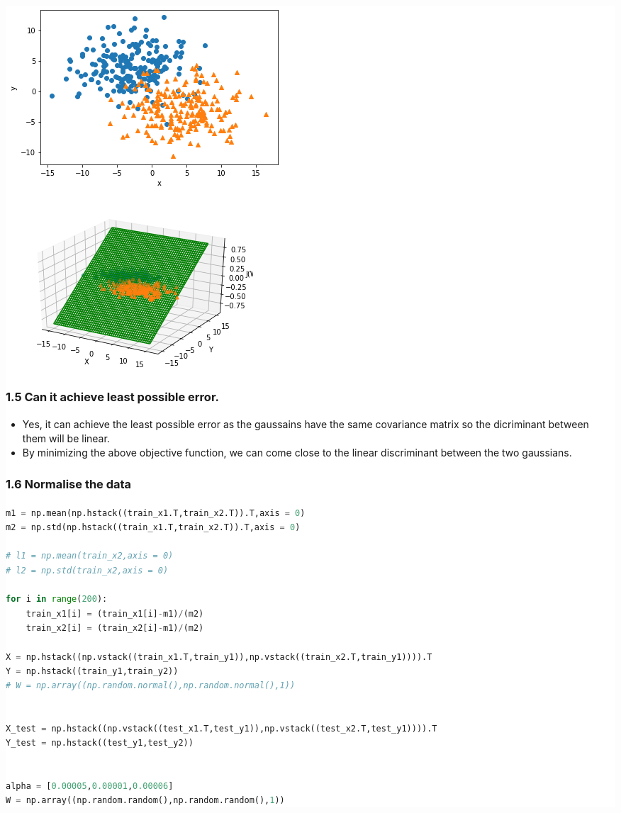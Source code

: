 
![png](DL_Assignment_2_files/DL_Assignment_2_55_0.png)



![png](DL_Assignment_2_files/DL_Assignment_2_55_1.png)


### 1.5 Can it achieve least possible error.

- Yes, it can achieve the least possible error as the gaussains have the same covariance matrix so the dicriminant between them will be linear.
- By minimizing the above objective function, we can come close to the linear discriminant between the two gaussians. 

### 1.6 Normalise the data


```python
m1 = np.mean(np.hstack((train_x1.T,train_x2.T)).T,axis = 0)
m2 = np.std(np.hstack((train_x1.T,train_x2.T)).T,axis = 0)

# l1 = np.mean(train_x2,axis = 0)
# l2 = np.std(train_x2,axis = 0)

for i in range(200):
    train_x1[i] = (train_x1[i]-m1)/(m2)
    train_x2[i] = (train_x2[i]-m1)/(m2)
    
X = np.hstack((np.vstack((train_x1.T,train_y1)),np.vstack((train_x2.T,train_y1)))).T
Y = np.hstack((train_y1,train_y2))
# W = np.array((np.random.normal(),np.random.normal(),1))


X_test = np.hstack((np.vstack((test_x1.T,test_y1)),np.vstack((test_x2.T,test_y1)))).T
Y_test = np.hstack((test_y1,test_y2))


alpha = [0.00005,0.00001,0.00006]
W = np.array((np.random.random(),np.random.random(),1))

```